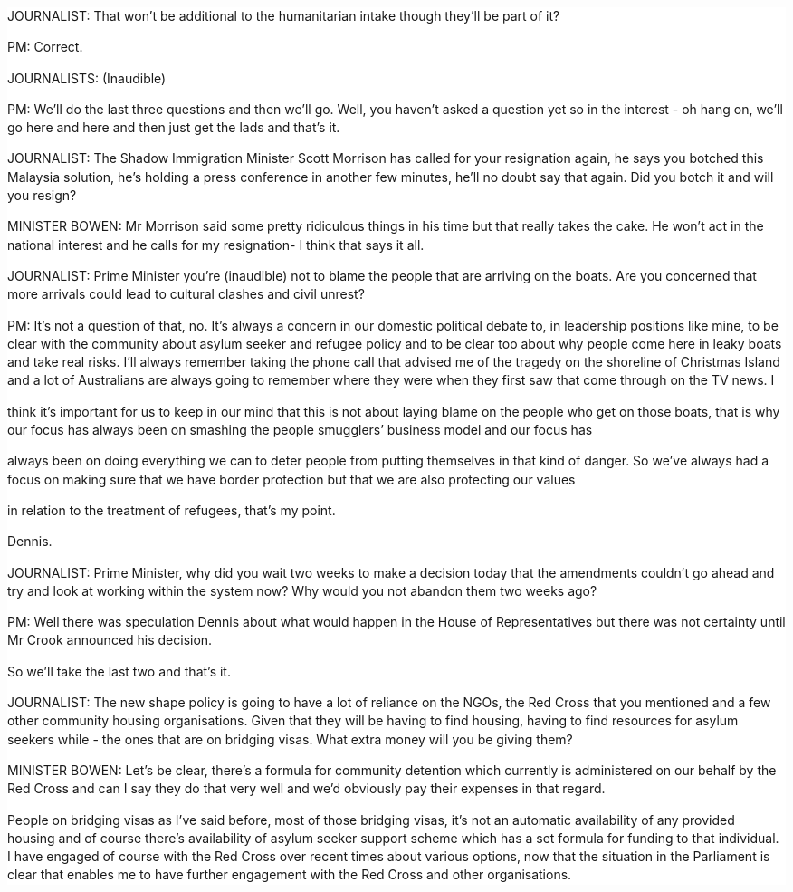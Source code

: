  JOURNALIST: That won’t be additional to the humanitarian intake though  they’ll be part of it?   

 PM: Correct.   

 JOURNALISTS: (Inaudible)   

 PM: We’ll do the last three questions and then we’ll go. Well, you haven’t  asked a question yet so in the interest - oh hang on, we’ll go here and here  and then just get the lads and that’s it.   

 JOURNALIST: The Shadow Immigration Minister Scott Morrison has called  for your resignation again, he says you botched this Malaysia solution, he’s  holding a press conference in another few minutes, he’ll no doubt say that  again. Did you botch it and will you resign?   

 MINISTER BOWEN: Mr Morrison said some pretty ridiculous things in his time  but that really takes the cake. He won’t act in the national interest and he calls  for my resignation- I think that says it all.   

 JOURNALIST: Prime Minister you’re (inaudible) not to blame the people that  are arriving on the boats. Are you concerned that more arrivals could lead to  cultural clashes and civil unrest?   

 PM: It’s not a question of that, no. It’s always a concern in our domestic  political debate to, in leadership positions like mine, to be clear with the  community about asylum seeker and refugee policy and to be clear too about  why people come here in leaky boats and take real risks. I’ll always remember  taking the phone call that advised me of the tragedy on the shoreline of  Christmas Island and a lot of Australians are always going to remember  where they were when they first saw that come through on the TV news. I 

 think it’s important for us to keep in our mind that this is not about laying  blame on the people who get on those boats, that is why our focus has always  been on smashing the people smugglers’ business model and our focus has 

 always been on doing everything we can to deter people from putting  themselves in that kind of danger. So we’ve always had a focus on making  sure that we have border protection but that we are also protecting our values 

 in relation to the treatment of refugees, that’s my point.   

 Dennis.   

 JOURNALIST: Prime Minister, why did you wait two weeks to make a  decision today that the amendments couldn’t go ahead and try and look at  working within the system now? Why would you not abandon them two weeks  ago?   

 PM: Well there was speculation Dennis about what would happen in the  House of Representatives but there was not certainty until Mr Crook  announced his decision.   

 So we’ll take the last two and that’s it.   

 JOURNALIST: The new shape policy is going to have a lot of reliance on the  NGOs, the Red Cross that you mentioned and a few other community housing  organisations. Given that they will be having to find housing, having to find  resources for asylum seekers while - the ones that are on bridging visas.  What extra money will you be giving them?   

 MINISTER BOWEN: Let’s be clear, there’s a formula for community detention  which currently is administered on our behalf by the Red Cross and can I say  they do that very well and we’d obviously pay their expenses in that regard. 

 People on bridging visas as I’ve said before, most of those bridging visas, it’s  not an automatic availability of any provided housing and of course there’s  availability of asylum seeker support scheme which has a set formula for  funding to that individual. I have engaged of course with the Red Cross over  recent times about various options, now that the situation in the Parliament is  clear that enables me to have further engagement with the Red Cross and  other organisations.   
